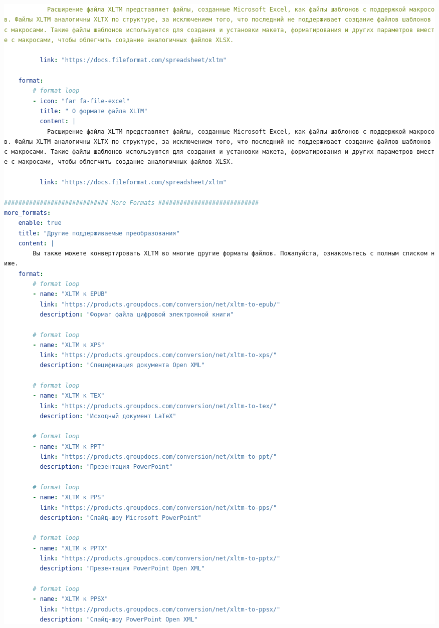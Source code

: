 ```yaml
            Расширение файла XLTM представляет файлы, созданные Microsoft Excel, как файлы шаблонов с поддержкой макросов. Файлы XLTM аналогичны XLTX по структуре, за исключением того, что последний не поддерживает создание файлов шаблонов с макросами. Такие файлы шаблонов используются для создания и установки макета, форматирования и других параметров вместе с макросами, чтобы облегчить создание аналогичных файлов XLSX.

          link: "https://docs.fileformat.com/spreadsheet/xltm"

    format:
        # format loop
        - icon: "far fa-file-excel"
          title: " О формате файла XLTM"
          content: |
            Расширение файла XLTM представляет файлы, созданные Microsoft Excel, как файлы шаблонов с поддержкой макросов. Файлы XLTM аналогичны XLTX по структуре, за исключением того, что последний не поддерживает создание файлов шаблонов с макросами. Такие файлы шаблонов используются для создания и установки макета, форматирования и других параметров вместе с макросами, чтобы облегчить создание аналогичных файлов XLSX.

          link: "https://docs.fileformat.com/spreadsheet/xltm"

############################# More Formats ############################
more_formats:
    enable: true
    title: "Другие поддерживаемые преобразования"
    content: |
        Вы также можете конвертировать XLTM во многие другие форматы файлов. Пожалуйста, ознакомьтесь с полным списком ниже.
    format: 
        # format loop
        - name: "XLTM к EPUB"
          link: "https://products.groupdocs.com/conversion/net/xltm-to-epub/"
          description: "Формат файла цифровой электронной книги"

        # format loop
        - name: "XLTM к XPS"
          link: "https://products.groupdocs.com/conversion/net/xltm-to-xps/"
          description: "Спецификация документа Open XML"

        # format loop
        - name: "XLTM к TEX"
          link: "https://products.groupdocs.com/conversion/net/xltm-to-tex/"
          description: "Исходный документ LaTeX"

        # format loop
        - name: "XLTM к PPT"
          link: "https://products.groupdocs.com/conversion/net/xltm-to-ppt/"
          description: "Презентация PowerPoint"

        # format loop
        - name: "XLTM к PPS"
          link: "https://products.groupdocs.com/conversion/net/xltm-to-pps/"
          description: "Слайд-шоу Microsoft PowerPoint"

        # format loop
        - name: "XLTM к PPTX"
          link: "https://products.groupdocs.com/conversion/net/xltm-to-pptx/"
          description: "Презентация PowerPoint Open XML"

        # format loop
        - name: "XLTM к PPSX"
          link: "https://products.groupdocs.com/conversion/net/xltm-to-ppsx/"
          description: "Слайд-шоу PowerPoint Open XML"
```